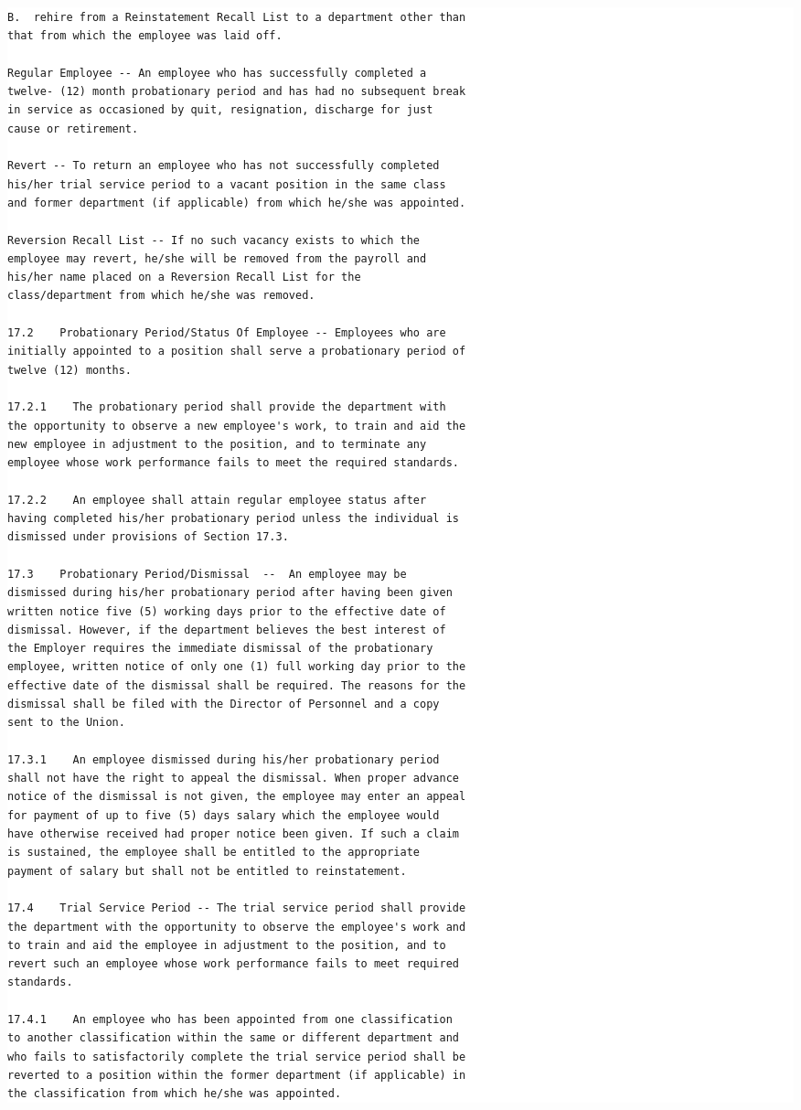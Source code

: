     B.  rehire from a Reinstatement Recall List to a department other than  
    that from which the employee was laid off.  
  
    Regular Employee -- An employee who has successfully completed a  
    twelve- (12) month probationary period and has had no subsequent break  
    in service as occasioned by quit, resignation, discharge for just  
    cause or retirement.  
  
    Revert -- To return an employee who has not successfully completed  
    his/her trial service period to a vacant position in the same class  
    and former department (if applicable) from which he/she was appointed.  
  
    Reversion Recall List -- If no such vacancy exists to which the  
    employee may revert, he/she will be removed from the payroll and  
    his/her name placed on a Reversion Recall List for the  
    class/department from which he/she was removed.  
  
    17.2    Probationary Period/Status Of Employee -- Employees who are  
    initially appointed to a position shall serve a probationary period of  
    twelve (12) months.  
  
    17.2.1    The probationary period shall provide the department with  
    the opportunity to observe a new employee's work, to train and aid the  
    new employee in adjustment to the position, and to terminate any  
    employee whose work performance fails to meet the required standards.  
  
    17.2.2    An employee shall attain regular employee status after  
    having completed his/her probationary period unless the individual is  
    dismissed under provisions of Section 17.3.  
  
    17.3    Probationary Period/Dismissal  --  An employee may be  
    dismissed during his/her probationary period after having been given  
    written notice five (5) working days prior to the effective date of  
    dismissal. However, if the department believes the best interest of  
    the Employer requires the immediate dismissal of the probationary  
    employee, written notice of only one (1) full working day prior to the  
    effective date of the dismissal shall be required. The reasons for the  
    dismissal shall be filed with the Director of Personnel and a copy  
    sent to the Union.  
  
    17.3.1    An employee dismissed during his/her probationary period  
    shall not have the right to appeal the dismissal. When proper advance  
    notice of the dismissal is not given, the employee may enter an appeal  
    for payment of up to five (5) days salary which the employee would  
    have otherwise received had proper notice been given. If such a claim  
    is sustained, the employee shall be entitled to the appropriate  
    payment of salary but shall not be entitled to reinstatement.  
  
    17.4    Trial Service Period -- The trial service period shall provide  
    the department with the opportunity to observe the employee's work and  
    to train and aid the employee in adjustment to the position, and to  
    revert such an employee whose work performance fails to meet required  
    standards.  
  
    17.4.1    An employee who has been appointed from one classification  
    to another classification within the same or different department and  
    who fails to satisfactorily complete the trial service period shall be  
    reverted to a position within the former department (if applicable) in  
    the classification from which he/she was appointed.  
  